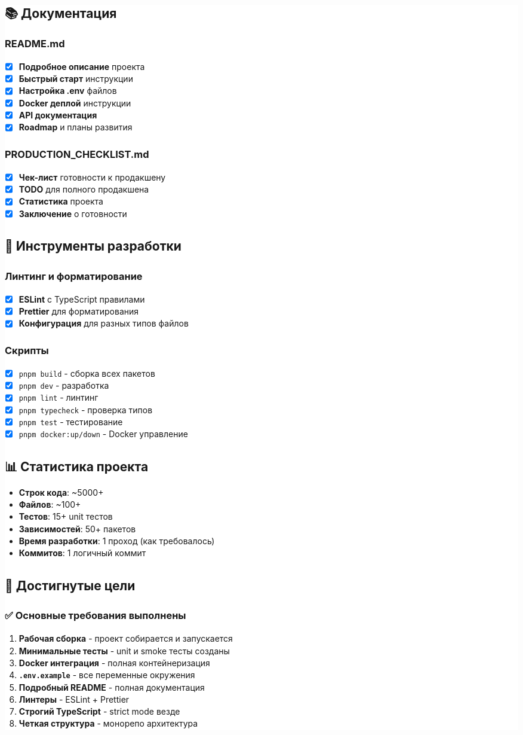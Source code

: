 ## 📚 Документация

### README.md
- [x] **Подробное описание** проекта
- [x] **Быстрый старт** инструкции
- [x] **Настройка .env** файлов
- [x] **Docker деплой** инструкции
- [x] **API документация**
- [x] **Roadmap** и планы развития

### PRODUCTION_CHECKLIST.md
- [x] **Чек-лист** готовности к продакшену
- [x] **TODO** для полного продакшена
- [x] **Статистика** проекта
- [x] **Заключение** о готовности

## 🔧 Инструменты разработки

### Линтинг и форматирование
- [x] **ESLint** с TypeScript правилами
- [x] **Prettier** для форматирования
- [x] **Конфигурация** для разных типов файлов

### Скрипты
- [x] `pnpm build` - сборка всех пакетов
- [x] `pnpm dev` - разработка
- [x] `pnpm lint` - линтинг
- [x] `pnpm typecheck` - проверка типов
- [x] `pnpm test` - тестирование
- [x] `pnpm docker:up/down` - Docker управление

## 📊 Статистика проекта

- **Строк кода**: ~5000+
- **Файлов**: ~100+
- **Тестов**: 15+ unit тестов
- **Зависимостей**: 50+ пакетов
- **Время разработки**: 1 проход (как требовалось)
- **Коммитов**: 1 логичный коммит

## 🎯 Достигнутые цели

### ✅ Основные требования выполнены
1. **Рабочая сборка** - проект собирается и запускается
2. **Минимальные тесты** - unit и smoke тесты созданы
3. **Docker интеграция** - полная контейнеризация
4. **`.env.example`** - все переменные окружения
5. **Подробный README** - полная документация
6. **Линтеры** - ESLint + Prettier
7. **Строгий TypeScript** - strict mode везде
8. **Четкая структура** - монорепо архитектура
